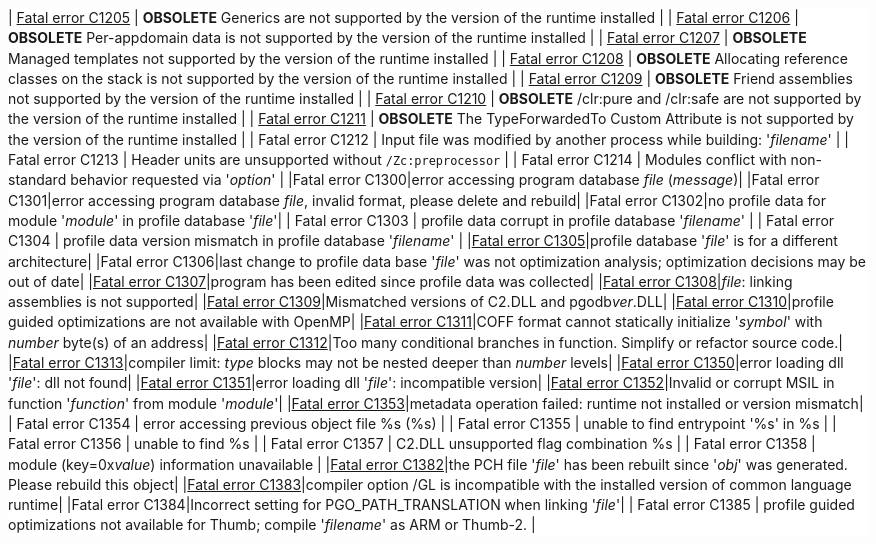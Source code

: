 | [Fatal error C1205](fatal-error-c1205.md) | **OBSOLETE** Generics are not supported by the version of the runtime installed |
| [Fatal error C1206](fatal-error-c1206.md) | **OBSOLETE** Per-appdomain data is not supported by the version of the runtime installed |
| [Fatal error C1207](fatal-error-c1207.md) | **OBSOLETE** Managed templates not supported by the version of the runtime installed |
| [Fatal error C1208](fatal-error-c1208.md) | **OBSOLETE** Allocating reference classes on the stack is not supported by the version of the runtime installed |
| [Fatal error C1209](fatal-error-c1209.md) | **OBSOLETE** Friend assemblies not supported by the version of the runtime installed |
| [Fatal error C1210](fatal-error-c1210.md) | **OBSOLETE** /clr:pure and /clr:safe are not supported by the version of the runtime installed |
| [Fatal error C1211](fatal-error-c1211.md) | **OBSOLETE** The TypeForwardedTo Custom Attribute is not supported by the version of the runtime installed |
| Fatal error C1212 | Input file was modified by another process while building: '*filename*' |
| Fatal error C1213 | Header units are unsupported without `/Zc:preprocessor` |
| Fatal error C1214 | Modules conflict with non-standard behavior requested via '*option*' |
|Fatal error C1300|error accessing program database *file* (*message*)|
|Fatal error C1301|error accessing program database *file*, invalid format, please delete and rebuild|
|Fatal error C1302|no profile data for module '*module*' in profile database '*file*'|
| Fatal error C1303 | profile data corrupt in profile database '*filename*' |
| Fatal error C1304 | profile data version mismatch in profile database '*filename*' |
|[Fatal error C1305](../../error-messages/compiler-errors-1/fatal-error-c1305.md)|profile database '*file*' is for a different architecture|
|Fatal error C1306|last change to profile data base '*file*' was not optimization analysis; optimization decisions may be out of date|
|[Fatal error C1307](../../error-messages/compiler-errors-1/fatal-error-c1307.md)|program has been edited since profile data was collected|
|[Fatal error C1308](../../error-messages/compiler-errors-1/fatal-error-c1308.md)|*file*: linking assemblies is not supported|
|[Fatal error C1309](../../error-messages/compiler-errors-1/fatal-error-c1309.md)|Mismatched versions of C2.DLL and pgodb*ver*.DLL|
|[Fatal error C1310](fatal-error-c1310.md)|profile guided optimizations are not available with OpenMP|
|[Fatal error C1311](../../error-messages/compiler-errors-1/fatal-error-c1311.md)|COFF format cannot statically initialize '*symbol*' with *number* byte(s) of an address|
|[Fatal error C1312](fatal-error-c1312.md)|Too many conditional branches in function.  Simplify or refactor source code.|
|[Fatal error C1313](../../error-messages/compiler-errors-1/fatal-error-c1313.md)|compiler limit: *type* blocks may not be nested deeper than *number* levels|
|[Fatal error C1350](../../error-messages/compiler-errors-1/fatal-error-c1350.md)|error loading dll '*file*': dll not found|
|[Fatal error C1351](../../error-messages/compiler-errors-1/fatal-error-c1351.md)|error loading dll '*file*': incompatible version|
|[Fatal error C1352](fatal-error-c1352.md)|Invalid or corrupt MSIL in function '*function*' from module '*module*'|
|[Fatal error C1353](fatal-error-c1353.md)|metadata operation failed: runtime not installed or version mismatch|
| Fatal error C1354 | error accessing previous object file %s (%s) |
| Fatal error C1355 | unable to find entrypoint '%s' in %s |
| Fatal error C1356 | unable to find %s |
| Fatal error C1357 | C2.DLL unsupported flag combination %s |
| Fatal error C1358 | module (key=0x*value*) information unavailable |
|[Fatal error C1382](../../error-messages/compiler-errors-1/fatal-error-c1382.md)|the PCH file '*file*' has been rebuilt since '*obj*' was generated. Please rebuild this object|
|[Fatal error C1383](fatal-error-c1383.md)|compiler option /GL is incompatible with the installed version of common language runtime|
|Fatal error C1384|Incorrect setting for PGO_PATH_TRANSLATION when linking '*file*'|
| Fatal error C1385 | profile guided optimizations not available for Thumb; compile '*filename*' as ARM or Thumb-2. |